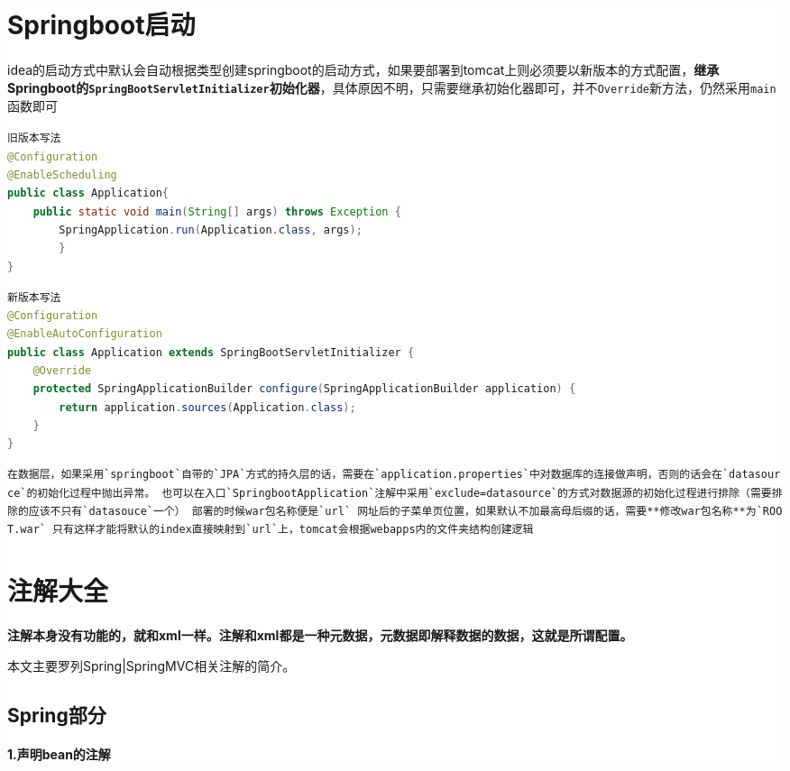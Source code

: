  



# Springboot启动

idea的启动方式中默认会自动根据类型创建springboot的启动方式，如果要部署到tomcat上则必须要以新版本的方式配置，**继承Springboot的`SpringBootServletInitializer`初始化器**，具体原因不明，只需要继承初始化器即可，并不`Override`新方法，仍然采用`main`函数即可

```java
旧版本写法
@Configuration
@EnableScheduling
public class Application{
    public static void main(String[] args) throws Exception {
        SpringApplication.run(Application.class, args);
        }
}
```

```java
新版本写法
@Configuration
@EnableAutoConfiguration
public class Application extends SpringBootServletInitializer {   
    @Override
    protected SpringApplicationBuilder configure(SpringApplicationBuilder application) {
        return application.sources(Application.class);
    }
}
```

	在数据层，如果采用`springboot`自带的`JPA`方式的持久层的话，需要在`application.properties`中对数据库的连接做声明，否则的话会在`datasource`的初始化过程中抛出异常。 也可以在入口`SpringbootApplication`注解中采用`exclude=datasource`的方式对数据源的初始化过程进行排除（需要排除的应该不只有`datasouce`一个） 部署的时候war包名称便是`url` 网址后的子菜单页位置，如果默认不加最高母后缀的话，需要**修改war包名称**为`ROOT.war` 只有这样才能将默认的index直接映射到`url`上，tomcat会根据webapps内的文件夹结构创建逻辑













# 注解大全



**注解本身没有功能的，就和xml一样。注解和xml都是一种元数据，元数据即解释数据的数据，这就是所谓配置。**

本文主要罗列Spring|SpringMVC相关注解的简介。

## Spring部分

**1.声明bean的注解**
